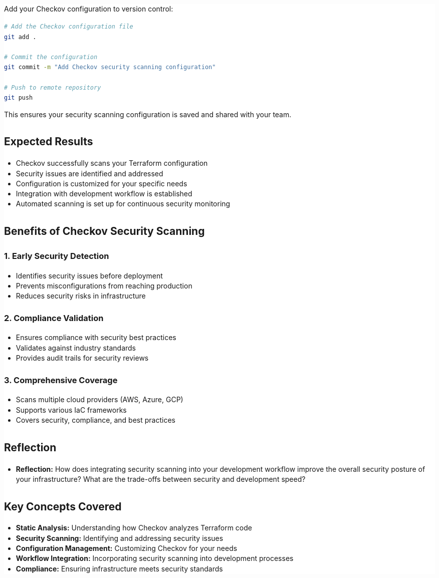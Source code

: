 Add your Checkov configuration to version control:

```sh
# Add the Checkov configuration file
git add .

# Commit the configuration
git commit -m "Add Checkov security scanning configuration"

# Push to remote repository
git push
```

This ensures your security scanning configuration is saved and shared with your team.

## Expected Results

- Checkov successfully scans your Terraform configuration
- Security issues are identified and addressed
- Configuration is customized for your specific needs
- Integration with development workflow is established
- Automated scanning is set up for continuous security monitoring

## Benefits of Checkov Security Scanning

### 1. **Early Security Detection**
- Identifies security issues before deployment
- Prevents misconfigurations from reaching production
- Reduces security risks in infrastructure

### 2. **Compliance Validation**
- Ensures compliance with security best practices
- Validates against industry standards
- Provides audit trails for security reviews

### 3. **Comprehensive Coverage**
- Scans multiple cloud providers (AWS, Azure, GCP)
- Supports various IaC frameworks
- Covers security, compliance, and best practices

## Reflection

- **Reflection:** How does integrating security scanning into your development workflow improve the overall security posture of your infrastructure? What are the trade-offs between security and development speed?

## Key Concepts Covered

- **Static Analysis:** Understanding how Checkov analyzes Terraform code
- **Security Scanning:** Identifying and addressing security issues
- **Configuration Management:** Customizing Checkov for your needs
- **Workflow Integration:** Incorporating security scanning into development processes
- **Compliance:** Ensuring infrastructure meets security standards
